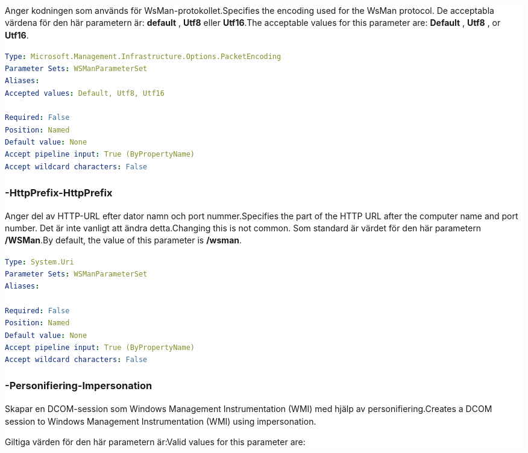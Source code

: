 <span data-ttu-id="e7c78-138">Anger kodningen som används för WsMan-protokollet.</span><span class="sxs-lookup"><span data-stu-id="e7c78-138">Specifies the encoding used for the WsMan protocol.</span></span> <span data-ttu-id="e7c78-139">De acceptabla värdena för den här parametern är: **default** , **Utf8** eller **Utf16**.</span><span class="sxs-lookup"><span data-stu-id="e7c78-139">The acceptable values for this parameter are: **Default** , **Utf8** , or **Utf16**.</span></span>

```yaml
Type: Microsoft.Management.Infrastructure.Options.PacketEncoding
Parameter Sets: WSManParameterSet
Aliases:
Accepted values: Default, Utf8, Utf16

Required: False
Position: Named
Default value: None
Accept pipeline input: True (ByPropertyName)
Accept wildcard characters: False
```

### <span data-ttu-id="e7c78-140">-HttpPrefix</span><span class="sxs-lookup"><span data-stu-id="e7c78-140">-HttpPrefix</span></span>

<span data-ttu-id="e7c78-141">Anger del av HTTP-URL efter dator namn och port nummer.</span><span class="sxs-lookup"><span data-stu-id="e7c78-141">Specifies the part of the HTTP URL after the computer name and port number.</span></span> <span data-ttu-id="e7c78-142">Det är inte vanligt att ändra detta.</span><span class="sxs-lookup"><span data-stu-id="e7c78-142">Changing this is not common.</span></span> <span data-ttu-id="e7c78-143">Som standard är värdet för den här parametern **/WSMan**.</span><span class="sxs-lookup"><span data-stu-id="e7c78-143">By default, the value of this parameter is **/wsman**.</span></span>

```yaml
Type: System.Uri
Parameter Sets: WSManParameterSet
Aliases:

Required: False
Position: Named
Default value: None
Accept pipeline input: True (ByPropertyName)
Accept wildcard characters: False
```

### <span data-ttu-id="e7c78-144">-Personifiering</span><span class="sxs-lookup"><span data-stu-id="e7c78-144">-Impersonation</span></span>

<span data-ttu-id="e7c78-145">Skapar en DCOM-session som Windows Management Instrumentation (WMI) med hjälp av personifiering.</span><span class="sxs-lookup"><span data-stu-id="e7c78-145">Creates a DCOM session to Windows Management Instrumentation (WMI) using impersonation.</span></span>

<span data-ttu-id="e7c78-146">Giltiga värden för den här parametern är:</span><span class="sxs-lookup"><span data-stu-id="e7c78-146">Valid values for this parameter are:</span></span>
